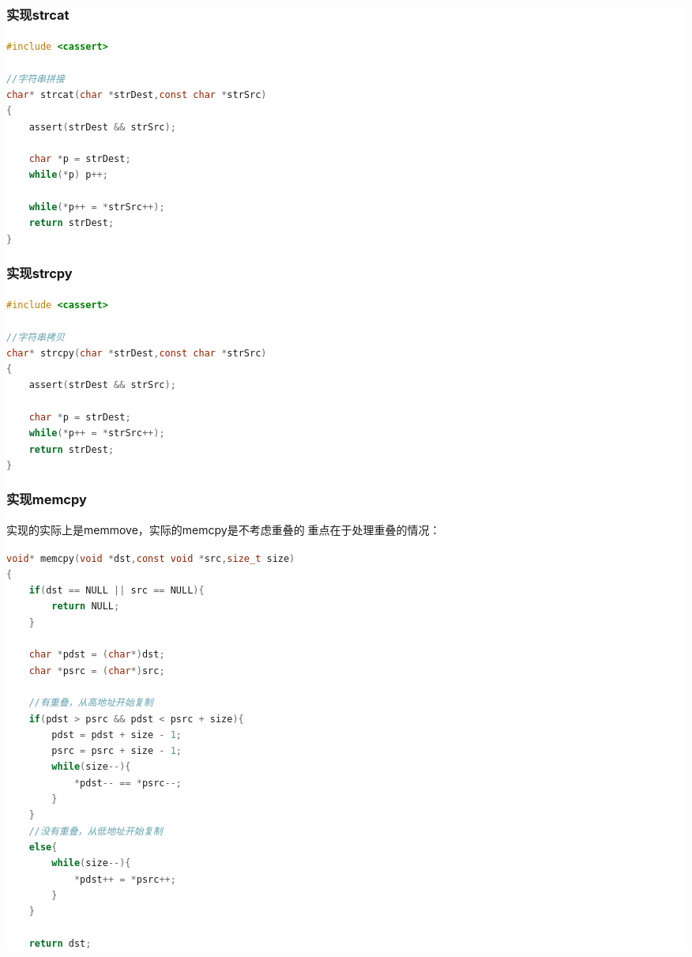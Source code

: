 ### 实现strcat

```c
#include <cassert>

//字符串拼接
char* strcat(char *strDest,const char *strSrc)
{
    assert(strDest && strSrc);

    char *p = strDest;
    while(*p) p++;

    while(*p++ = *strSrc++);
    return strDest;
}
```

### 实现strcpy

```c
#include <cassert>

//字符串拷贝
char* strcpy(char *strDest,const char *strSrc)
{
    assert(strDest && strSrc);

    char *p = strDest;
    while(*p++ = *strSrc++);
    return strDest;
}
```

### 实现memcpy

实现的实际上是memmove，实际的memcpy是不考虑重叠的
重点在于处理重叠的情况：

```c
void* memcpy(void *dst,const void *src,size_t size)
{
    if(dst == NULL || src == NULL){
        return NULL;
    }

    char *pdst = (char*)dst;
    char *psrc = (char*)src;

    //有重叠，从高地址开始复制
    if(pdst > psrc && pdst < psrc + size){
        pdst = pdst + size - 1;
        psrc = psrc + size - 1;
        while(size--){
            *pdst-- == *psrc--;
        }
    }
    //没有重叠，从低地址开始复制
    else{
        while(size--){
            *pdst++ = *psrc++;
        }
    }

    return dst;
```